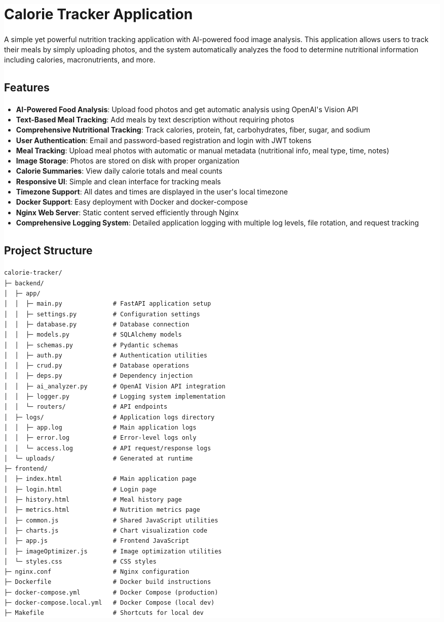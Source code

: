 # Calorie Tracker Application

A simple yet powerful nutrition tracking application with AI-powered food image analysis. This application allows users to track their meals by simply uploading photos, and the system automatically analyzes the food to determine nutritional information including calories, macronutrients, and more.

## Features

- **AI-Powered Food Analysis**: Upload food photos and get automatic analysis using OpenAI's Vision API  
- **Text-Based Meal Tracking**: Add meals by text description without requiring photos
- **Comprehensive Nutritional Tracking**: Track calories, protein, fat, carbohydrates, fiber, sugar, and sodium  
- **User Authentication**: Email and password-based registration and login with JWT tokens  
- **Meal Tracking**: Upload meal photos with automatic or manual metadata (nutritional info, meal type, time, notes)  
- **Image Storage**: Photos are stored on disk with proper organization  
- **Calorie Summaries**: View daily calorie totals and meal counts  
- **Responsive UI**: Simple and clean interface for tracking meals  
- **Timezone Support**: All dates and times are displayed in the user's local timezone  
- **Docker Support**: Easy deployment with Docker and docker-compose  
- **Nginx Web Server**: Static content served efficiently through Nginx  
- **Comprehensive Logging System**: Detailed application logging with multiple log levels, file rotation, and request tracking

## Project Structure

```
calorie-tracker/
├─ backend/
│  ├─ app/
│  │  ├─ main.py              # FastAPI application setup
│  │  ├─ settings.py          # Configuration settings
│  │  ├─ database.py          # Database connection
│  │  ├─ models.py            # SQLAlchemy models
│  │  ├─ schemas.py           # Pydantic schemas
│  │  ├─ auth.py              # Authentication utilities
│  │  ├─ crud.py              # Database operations
│  │  ├─ deps.py              # Dependency injection
│  │  ├─ ai_analyzer.py       # OpenAI Vision API integration
│  │  ├─ logger.py            # Logging system implementation
│  │  └─ routers/             # API endpoints
│  ├─ logs/                   # Application logs directory
│  │  ├─ app.log              # Main application logs
│  │  ├─ error.log            # Error-level logs only
│  │  └─ access.log           # API request/response logs
│  └─ uploads/                # Generated at runtime
├─ frontend/
│  ├─ index.html              # Main application page
│  ├─ login.html              # Login page
│  ├─ history.html            # Meal history page
│  ├─ metrics.html            # Nutrition metrics page
│  ├─ common.js               # Shared JavaScript utilities
│  ├─ charts.js               # Chart visualization code
│  ├─ app.js                  # Frontend JavaScript
│  ├─ imageOptimizer.js       # Image optimization utilities
│  └─ styles.css              # CSS styles
├─ nginx.conf                 # Nginx configuration
├─ Dockerfile                 # Docker build instructions
├─ docker-compose.yml         # Docker Compose (production)
├─ docker-compose.local.yml   # Docker Compose (local dev)
├─ Makefile                   # Shortcuts for local dev
```